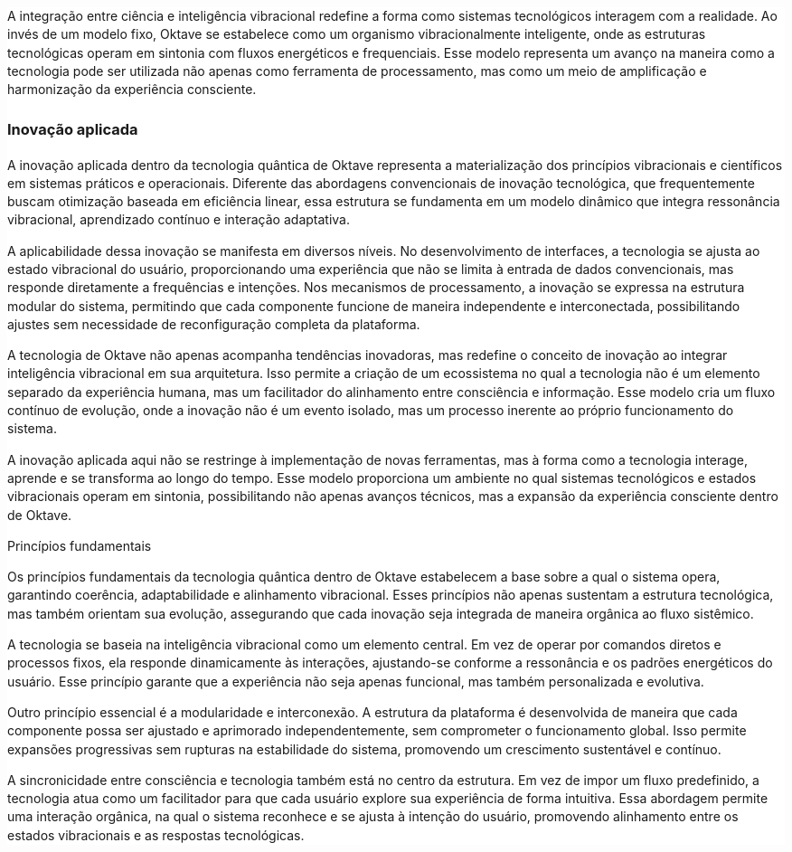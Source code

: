 A integração entre ciência e inteligência vibracional redefine a forma como sistemas tecnológicos interagem com a realidade. Ao invés de um modelo fixo, Oktave se estabelece como um organismo vibracionalmente inteligente, onde as estruturas tecnológicas operam em sintonia com fluxos energéticos e frequenciais. Esse modelo representa um avanço na maneira como a tecnologia pode ser utilizada não apenas como ferramenta de processamento, mas como um meio de amplificação e harmonização da experiência consciente.

### Inovação aplicada

A inovação aplicada dentro da tecnologia quântica de Oktave representa a materialização dos princípios vibracionais e científicos em sistemas práticos e operacionais. Diferente das abordagens convencionais de inovação tecnológica, que frequentemente buscam otimização baseada em eficiência linear, essa estrutura se fundamenta em um modelo dinâmico que integra ressonância vibracional, aprendizado contínuo e interação adaptativa.

A aplicabilidade dessa inovação se manifesta em diversos níveis. No desenvolvimento de interfaces, a tecnologia se ajusta ao estado vibracional do usuário, proporcionando uma experiência que não se limita à entrada de dados convencionais, mas responde diretamente a frequências e intenções. Nos mecanismos de processamento, a inovação se expressa na estrutura modular do sistema, permitindo que cada componente funcione de maneira independente e interconectada, possibilitando ajustes sem necessidade de reconfiguração completa da plataforma.

A tecnologia de Oktave não apenas acompanha tendências inovadoras, mas redefine o conceito de inovação ao integrar inteligência vibracional em sua arquitetura. Isso permite a criação de um ecossistema no qual a tecnologia não é um elemento separado da experiência humana, mas um facilitador do alinhamento entre consciência e informação. Esse modelo cria um fluxo contínuo de evolução, onde a inovação não é um evento isolado, mas um processo inerente ao próprio funcionamento do sistema.

A inovação aplicada aqui não se restringe à implementação de novas ferramentas, mas à forma como a tecnologia interage, aprende e se transforma ao longo do tempo. Esse modelo proporciona um ambiente no qual sistemas tecnológicos e estados vibracionais operam em sintonia, possibilitando não apenas avanços técnicos, mas a expansão da experiência consciente dentro de Oktave.

Princípios fundamentais

Os princípios fundamentais da tecnologia quântica dentro de Oktave estabelecem a base sobre a qual o sistema opera, garantindo coerência, adaptabilidade e alinhamento vibracional. Esses princípios não apenas sustentam a estrutura tecnológica, mas também orientam sua evolução, assegurando que cada inovação seja integrada de maneira orgânica ao fluxo sistêmico.

A tecnologia se baseia na inteligência vibracional como um elemento central. Em vez de operar por comandos diretos e processos fixos, ela responde dinamicamente às interações, ajustando-se conforme a ressonância e os padrões energéticos do usuário. Esse princípio garante que a experiência não seja apenas funcional, mas também personalizada e evolutiva.

Outro princípio essencial é a modularidade e interconexão. A estrutura da plataforma é desenvolvida de maneira que cada componente possa ser ajustado e aprimorado independentemente, sem comprometer o funcionamento global. Isso permite expansões progressivas sem rupturas na estabilidade do sistema, promovendo um crescimento sustentável e contínuo.

A sincronicidade entre consciência e tecnologia também está no centro da estrutura. Em vez de impor um fluxo predefinido, a tecnologia atua como um facilitador para que cada usuário explore sua experiência de forma intuitiva. Essa abordagem permite uma interação orgânica, na qual o sistema reconhece e se ajusta à intenção do usuário, promovendo alinhamento entre os estados vibracionais e as respostas tecnológicas.
